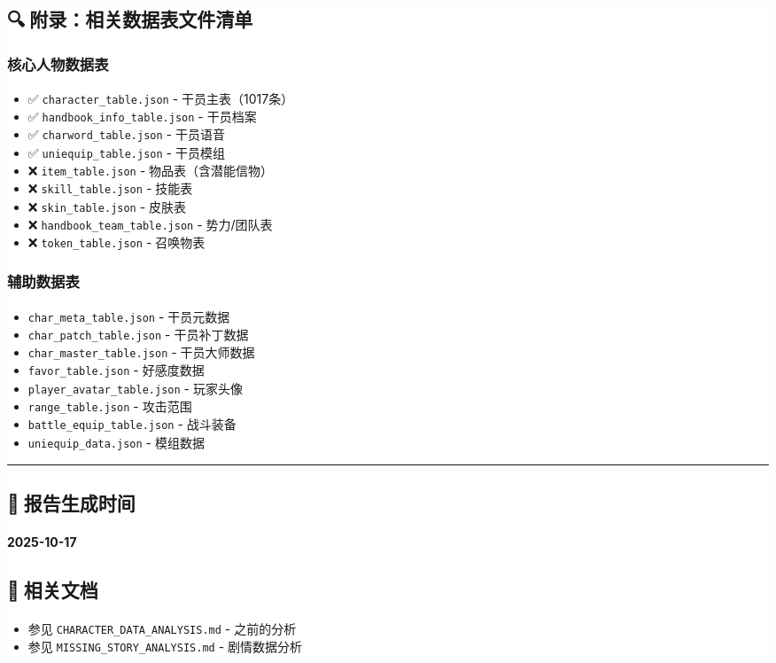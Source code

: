 ## 🔍 附录：相关数据表文件清单

### 核心人物数据表
- ✅ `character_table.json` - 干员主表（1017条）
- ✅ `handbook_info_table.json` - 干员档案
- ✅ `charword_table.json` - 干员语音
- ✅ `uniequip_table.json` - 干员模组
- ❌ `item_table.json` - 物品表（含潜能信物）
- ❌ `skill_table.json` - 技能表
- ❌ `skin_table.json` - 皮肤表
- ❌ `handbook_team_table.json` - 势力/团队表
- ❌ `token_table.json` - 召唤物表

### 辅助数据表
- `char_meta_table.json` - 干员元数据
- `char_patch_table.json` - 干员补丁数据
- `char_master_table.json` - 干员大师数据
- `favor_table.json` - 好感度数据
- `player_avatar_table.json` - 玩家头像
- `range_table.json` - 攻击范围
- `battle_equip_table.json` - 战斗装备
- `uniequip_data.json` - 模组数据

---

## 📅 报告生成时间
**2025-10-17**

## 🔗 相关文档
- 参见 `CHARACTER_DATA_ANALYSIS.md` - 之前的分析
- 参见 `MISSING_STORY_ANALYSIS.md` - 剧情数据分析

